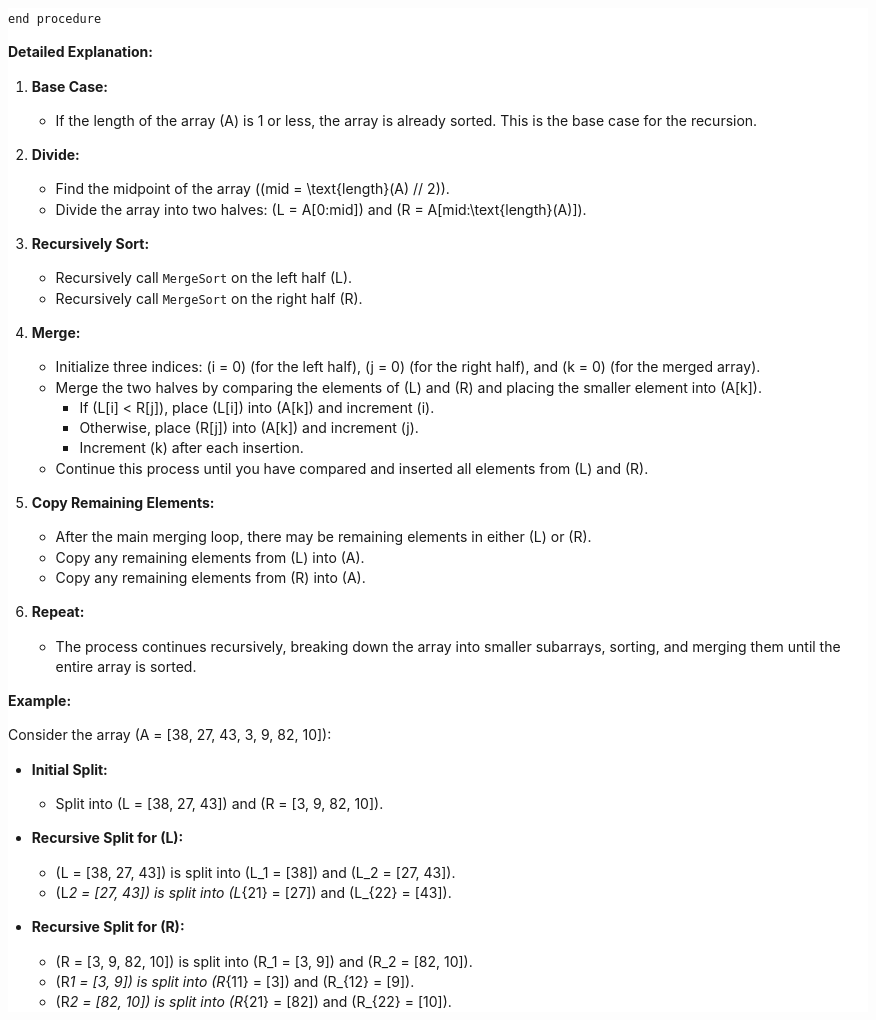 ```text
end procedure
```

**Detailed Explanation:**

1. **Base Case:**

   - If the length of the array \(A\) is 1 or less, the array is already sorted. This is the base case for the recursion.

2. **Divide:**

   - Find the midpoint of the array (\(mid = \text{length}(A) // 2\)).
   - Divide the array into two halves: \(L = A[0:mid]\) and \(R = A[mid:\text{length}(A)]\).

3. **Recursively Sort:**

   - Recursively call `MergeSort` on the left half \(L\).
   - Recursively call `MergeSort` on the right half \(R\).

4. **Merge:**

   - Initialize three indices: \(i = 0\) (for the left half), \(j = 0\) (for the right half), and \(k = 0\) (for the merged array).
   - Merge the two halves by comparing the elements of \(L\) and \(R\) and placing the smaller element into \(A[k]\).
     - If \(L[i] < R[j]\), place \(L[i]\) into \(A[k]\) and increment \(i\).
     - Otherwise, place \(R[j]\) into \(A[k]\) and increment \(j\).
     - Increment \(k\) after each insertion.
   - Continue this process until you have compared and inserted all elements from \(L\) and \(R\).

5. **Copy Remaining Elements:**

   - After the main merging loop, there may be remaining elements in either \(L\) or \(R\).
   - Copy any remaining elements from \(L\) into \(A\).
   - Copy any remaining elements from \(R\) into \(A\).

6. **Repeat:**
   - The process continues recursively, breaking down the array into smaller subarrays, sorting, and merging them until the entire array is sorted.

**Example:**

Consider the array \(A = [38, 27, 43, 3, 9, 82, 10]\):

- **Initial Split:**

  - Split into \(L = [38, 27, 43]\) and \(R = [3, 9, 82, 10]\).

- **Recursive Split for \(L\):**

  - \(L = [38, 27, 43]\) is split into \(L_1 = [38]\) and \(L_2 = [27, 43]\).
  - \(L*2 = [27, 43]\) is split into \(L*{21} = [27]\) and \(L\_{22} = [43]\).

- **Recursive Split for \(R\):**

  - \(R = [3, 9, 82, 10]\) is split into \(R_1 = [3, 9]\) and \(R_2 = [82, 10]\).
  - \(R*1 = [3, 9]\) is split into \(R*{11} = [3]\) and \(R\_{12} = [9]\).
  - \(R*2 = [82, 10]\) is split into \(R*{21} = [82]\) and \(R\_{22} = [10]\).
